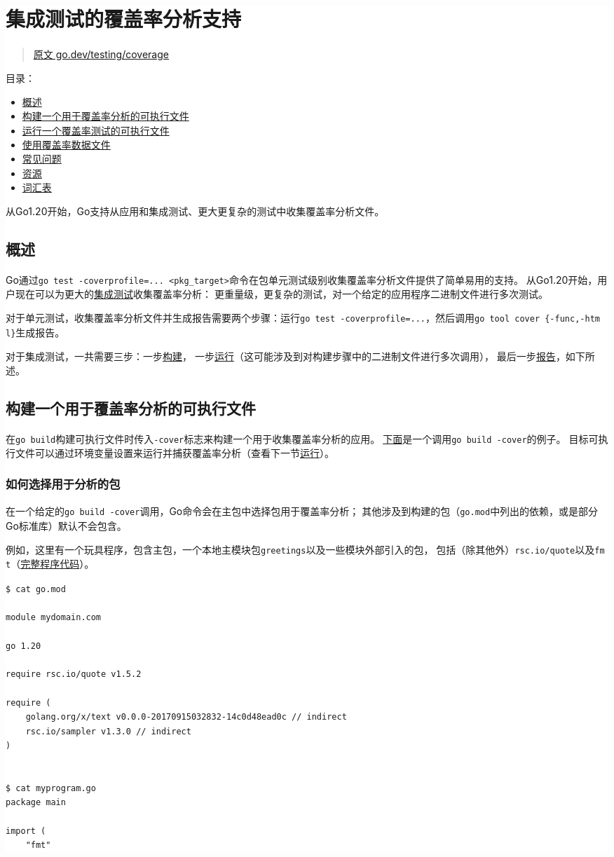 # 集成测试的覆盖率分析支持

> [原文 go.dev/testing/coverage](https://go.dev/testing/coverage/)

目录：

- [概述](#概述)
- [构建一个用于覆盖率分析的可执行文件](#构建一个用于覆盖率分析的可执行文件)
- [运行一个覆盖率测试的可执行文件](#运行一个用于覆盖率分析的可执行文件)
- [使用覆盖率数据文件](#使用覆盖率数据文件)
- [常见问题](#常见问题)
- [资源](#资源)
- [词汇表](#词汇表)


从Go1.20开始，Go支持从应用和集成测试、更大更复杂的测试中收集覆盖率分析文件。



## 概述

Go通过`go test -coverprofile=... <pkg_target>`命令在包单元测试级别收集覆盖率分析文件提供了简单易用的支持。
从Go1.20开始，用户现在可以为更大的[集成测试](#词汇表)收集覆盖率分析：
更重量级，更复杂的测试，对一个给定的应用程序二进制文件进行多次测试。

对于单元测试，收集覆盖率分析文件并生成报告需要两个步骤：运行`go test -coverprofile=...`，然后调用`go tool cover {-func,-html}`生成报告。

对于集成测试，一共需要三步：一步[构建](#构建一个用于覆盖率分析的可执行文件)，
一步[运行](#运行一个用于覆盖率分析的可执行文件)（这可能涉及到对构建步骤中的二进制文件进行多次调用），
最后一步[报告](#创建覆盖率分析报告)，如下所述。



## 构建一个用于覆盖率分析的可执行文件

在`go build`构建可执行文件时传入`-cover`标志来构建一个用于收集覆盖率分析的应用。
[下面](#如何选择用于分析的包)是一个调用`go build -cover`的例子。
目标可执行文件可以通过环境变量设置来运行并捕获覆盖率分析（查看下一节[运行](#运行一个用于覆盖率分析的可执行文件)）。


### 如何选择用于分析的包

在一个给定的`go build -cover`调用，Go命令会在主包中选择包用于覆盖率分析；
其他涉及到构建的包（`go.mod`中列出的依赖，或是部分Go标准库）默认不会包含。

例如，这里有一个玩具程序，包含主包，一个本地主模块包`greetings`以及一些模块外部引入的包，
包括（除其他外）`rsc.io/quote`以及`fmt`（[完整程序代码](https://go.dev/play/p/VSQJN8xkkf-?v=gotip)）。

```
$ cat go.mod

module mydomain.com

go 1.20

require rsc.io/quote v1.5.2

require (
    golang.org/x/text v0.0.0-20170915032832-14c0d48ead0c // indirect
    rsc.io/sampler v1.3.0 // indirect
)


$ cat myprogram.go
package main

import (
    "fmt"
```